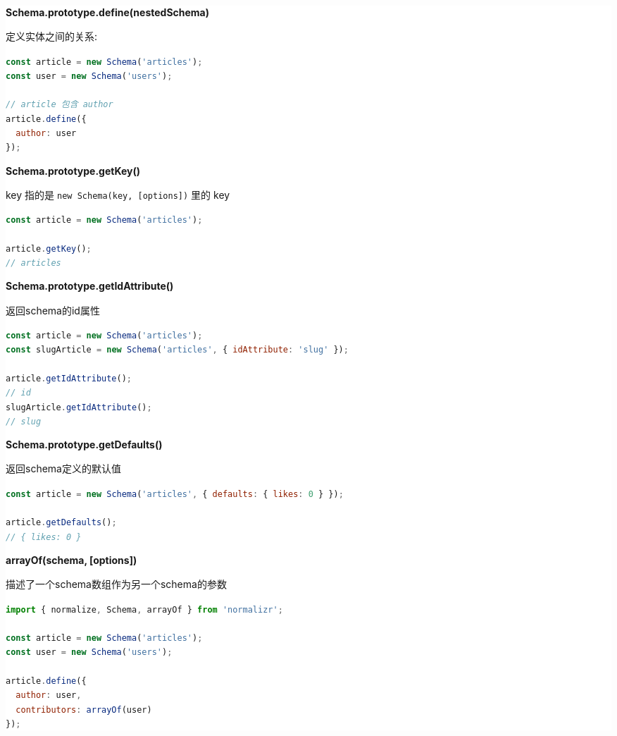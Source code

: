 
**Schema.prototype.define(nestedSchema)**

定义实体之间的关系:

```js
const article = new Schema('articles');
const user = new Schema('users');

// article 包含 author
article.define({
  author: user
});
```

**Schema.prototype.getKey()**

key 指的是 `new Schema(key, [options])` 里的 key

```js
const article = new Schema('articles');

article.getKey();
// articles
```

**Schema.prototype.getIdAttribute()**

返回schema的id属性

```js
const article = new Schema('articles');
const slugArticle = new Schema('articles', { idAttribute: 'slug' });

article.getIdAttribute();
// id
slugArticle.getIdAttribute();
// slug
```

**Schema.prototype.getDefaults()**

返回schema定义的默认值

```js
const article = new Schema('articles', { defaults: { likes: 0 } });

article.getDefaults();
// { likes: 0 }
```

**arrayOf(schema, [options])**

描述了一个schema数组作为另一个schema的参数
```js
import { normalize, Schema, arrayOf } from 'normalizr';

const article = new Schema('articles');
const user = new Schema('users');

article.define({
  author: user,
  contributors: arrayOf(user)
});
```
